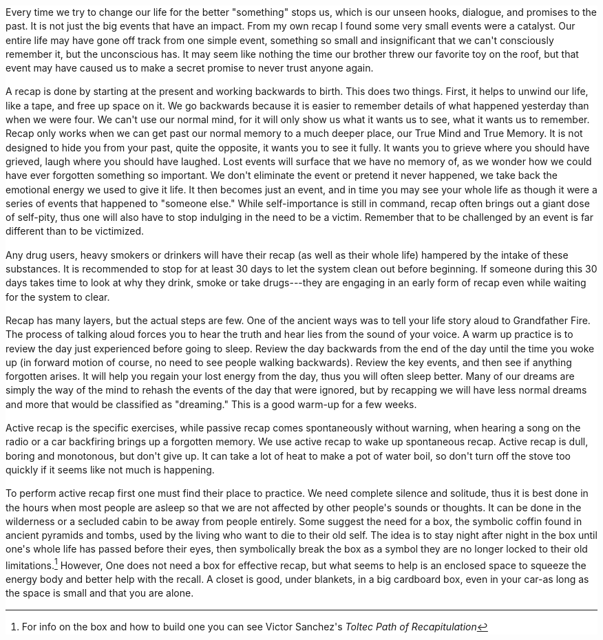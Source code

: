 Every time we try to change our life for the better "something" stops us, which is our unseen hooks, dialogue, and promises to the past. It is not just the big events that have an impact. From my own recap I found some very small events were a catalyst. Our entire life may have gone off track from one simple event, something so small and insignificant that we can't consciously remember it, but the unconscious has. It may seem like nothing the time our brother threw our favorite toy on the roof, but that event may have caused us to make a secret promise to never trust anyone again.

A recap is done by starting at the present and working backwards to birth. This does two things. First, it helps to unwind our life, like a tape, and free up space on it. We go backwards because it is easier to remember details of what happened yesterday than when we were four. We can't use our normal mind, for it will only show us what it wants us to see, what it wants us to remember. Recap only works when we can get past our normal memory to a much deeper place, our True Mind and True Memory. It is not designed to hide you from your past, quite the opposite, it wants you to see it fully. It wants you to grieve where you should have grieved, laugh where you should have laughed. Lost events will surface that we have no memory of, as we wonder how we could have ever forgotten something so important. We don't eliminate the event or pretend it never happened, we take back the emotional energy we used to give it life. It then becomes just an event, and in time you may see your whole life as though it were a series of events that happened to "someone else." While self-importance is still in command, recap often brings out a giant dose of self-pity, thus one will also have to stop indulging in the need to be a victim. Remember that to be challenged by an event is far different than to be victimized.

Any drug users, heavy smokers or drinkers will have their recap (as well as their whole life) hampered by the intake of these substances. It is recommended to stop for at least 30 days to let the system clean out before beginning. If someone during this 30 days takes time to look at why they drink, smoke or take drugs---they are engaging in an early form of recap even while waiting for the system to clear.

Recap has many layers, but the actual steps are few. One of the ancient ways was to tell your life story aloud to Grandfather Fire. The process of talking aloud forces you to hear the truth and hear lies from the sound of your voice. A warm up practice is to review the day just experienced before going to sleep. Review the day backwards from the end of the day until the time you woke up (in forward motion of course, no need to see people walking backwards). Review the key events, and then see if anything forgotten arises. It will help you regain your lost energy from the day, thus you will often sleep better. Many of our dreams are simply the way of the mind to rehash the events of the day that were ignored, but by recapping we will have less normal dreams and more that would be classified as "dreaming." This is a good warm-up for a few weeks.

Active recap is the specific exercises, while passive recap comes spontaneously without warning, when hearing a song on the radio or a car backfiring brings up a forgotten memory. We use active recap to wake up spontaneous recap. Active recap is dull, boring and monotonous, but don't give up. It can take a lot of heat to make a pot of water boil, so don't turn off the stove too quickly if it seems like not much is happening.

To perform active recap first one must find their place to practice. We need complete silence and solitude, thus it is best done in the hours when most people are asleep so that we are not affected by other people's sounds or thoughts. It can be done in the wilderness or a secluded cabin to be away from people entirely. Some suggest the need for a box, the symbolic coffin found in ancient pyramids and tombs, used by the living who want to die to their old self. The idea is to stay night after night in the box until one's whole life has passed before their eyes, then symbolically break the box as a symbol they are no longer locked to their old limitations.[^1] However, One does not need a box for effective recap, but what seems to help is an enclosed space to squeeze the energy body and better help with the recall. A closet is good, under blankets, in a big cardboard box, even in your car-as long as the space is small and that you are alone.


[^1]: For info on the box and how to build one you can see Victor Sanchez's *Toltec Path of Recapitulation*
[^2]: You can use yearbooks or old phone directories to help find names of all those you have met.
[^3]: You can also create a list of people that you had sexual encounters with. They will still be on your main list, but this second list is only the sex experiences, which recapped first. So if you went for three dinners with Sue and sex once, you recap the one sex experience on list two- and when you get to Sue back on list one, you review the three dinners. People will also likely find how boring their sex life has been, or manipulative or how unaware they have been through it all. You can start here because we give away a lot of energy during sexual encounters, so getting this energy back at the beginning of the work will give us the extra boost that will allow us to go through the more "mundane" encounters on the first list.